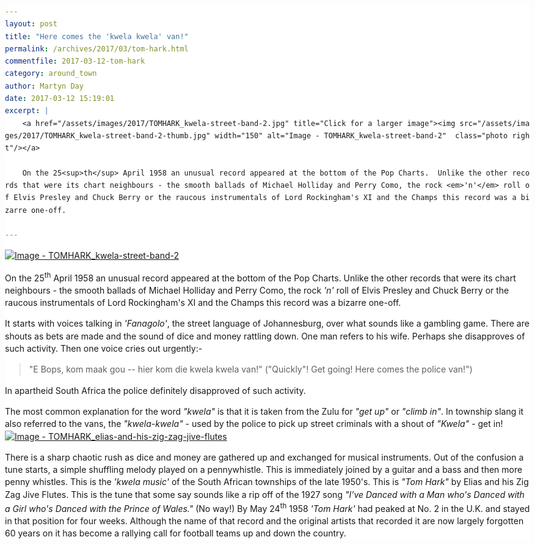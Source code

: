```yaml
---
layout: post
title: "Here comes the 'kwela kwela' van!"
permalink: /archives/2017/03/tom-hark.html
commentfile: 2017-03-12-tom-hark
category: around_town
author: Martyn Day
date: 2017-03-12 15:19:01
excerpt: |
    <a href="/assets/images/2017/TOMHARK_kwela-street-band-2.jpg" title="Click for a larger image"><img src="/assets/images/2017/TOMHARK_kwela-street-band-2-thumb.jpg" width="150" alt="Image - TOMHARK_kwela-street-band-2"  class="photo right"/></a>

    On the 25<sup>th</sup> April 1958 an unusual record appeared at the bottom of the Pop Charts.  Unlike the other records that were its chart neighbours - the smooth ballads of Michael Holliday and Perry Como, the rock <em>'n'</em> roll of Elvis Presley and Chuck Berry or the raucous instrumentals of Lord Rockingham's XI and the Champs this record was a bizarre one-off.

---
```


<a href="/assets/images/2017/TOMHARK_kwela-street-band-2.jpg" title="Click for a larger image"><img src="/assets/images/2017/TOMHARK_kwela-street-band-2-thumb.jpg" width="250" alt="Image - TOMHARK_kwela-street-band-2"  class="photo right"/></a>

On the 25<sup>th</sup> April 1958 an unusual record appeared at the bottom of the Pop Charts. Unlike the other records that were its chart neighbours - the smooth ballads of Michael Holliday and Perry Como, the rock <em>'n'</em> roll of Elvis Presley and Chuck Berry or the raucous instrumentals of Lord Rockingham's XI and the Champs this record was a bizarre one-off.

It starts with voices talking in <em>'Fanagolo'</em>, the street language of Johannesburg, over what sounds like a gambling game. There are shouts as bets are made and the sound of dice and money rattling down. One man refers to his wife. Perhaps she disapproves of such activity. Then one voice cries out urgently:-

> "E Bops, kom maak gou -- hier kom die kwela kwela van!" ("Quickly"! Get going! Here comes the police van!")

In apartheid South Africa the police definitely disapproved of such activity.

<div markdown="1" class="box">
The most common explanation for the word <em>"kwela"</em> is that it is taken from the Zulu for <em>"get up"</em> or <em>"climb in"</em>. In township slang it also referred to the vans, the <em>"kwela-kwela"</em> - used by the police to pick up street criminals with a shout of <em>"Kwela"</em> - get in!

</div>
<a href="/assets/images/2017/TOMHARK_elias-and-his-zig-zag-jive-flutes.jpg" title="Click for a larger image"><img src="/assets/images/2017/TOMHARK_elias-and-his-zig-zag-jive-flutes-thumb.jpg" width="250" alt="Image - TOMHARK_elias-and-his-zig-zag-jive-flutes"  class="photo right"/></a>

There is a sharp chaotic rush as dice and money are gathered up and exchanged for musical instruments. Out of the confusion a tune starts, a simple shuffling melody played on a pennywhistle. This is immediately joined by a guitar and a bass and then more penny whistles. This is the <em>'kwela music'</em> of the South African townships of the late 1950's. This is <em>"Tom Hark"</em> by Elias and his Zig Zag Jive Flutes. This is the tune that some say sounds like a rip off of the 1927 song <em>"I've Danced with a Man who's Danced with a Girl who's Danced with the Prince of Wales."</em> (No way!) By May 24<sup>th</sup> 1958 <em>'Tom Hark'</em> had peaked at No. 2 in the U.K. and stayed in that position for four weeks. Although the name of that record and the original artists that recorded it are now largely forgotten 60 years on it has become a rallying call for football teams up and down the country.

